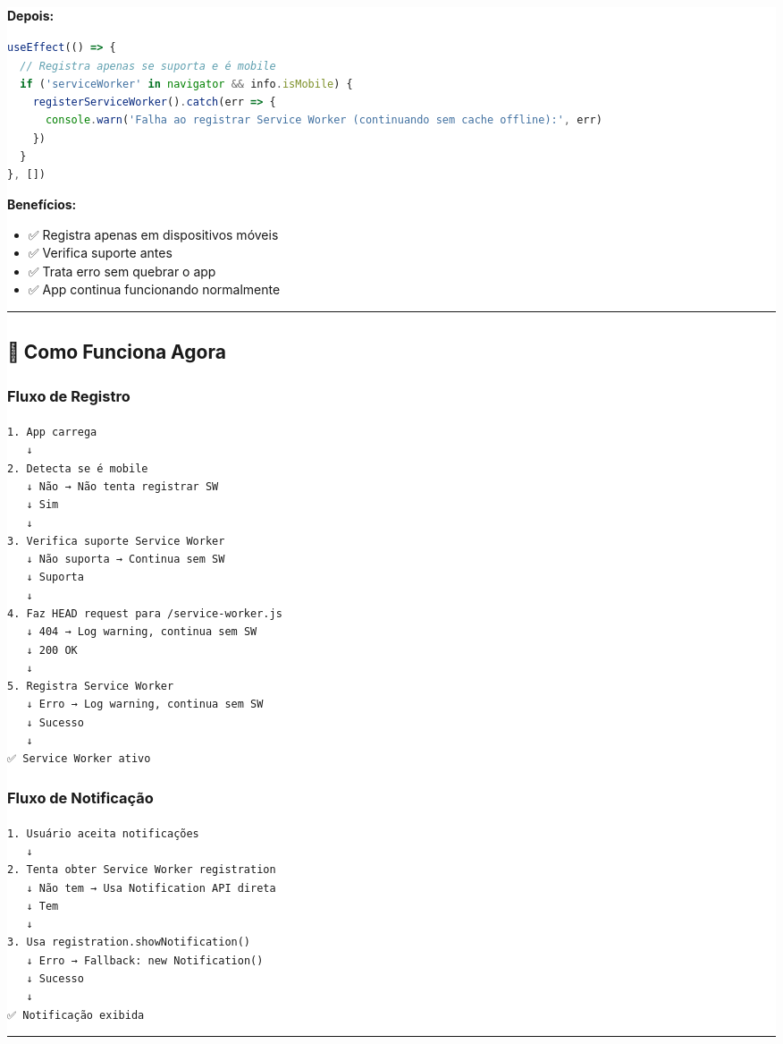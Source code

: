 **Depois:**
```typescript
useEffect(() => {
  // Registra apenas se suporta e é mobile
  if ('serviceWorker' in navigator && info.isMobile) {
    registerServiceWorker().catch(err => {
      console.warn('Falha ao registrar Service Worker (continuando sem cache offline):', err)
    })
  }
}, [])
```

**Benefícios:**
- ✅ Registra apenas em dispositivos móveis
- ✅ Verifica suporte antes
- ✅ Trata erro sem quebrar o app
- ✅ App continua funcionando normalmente

---

## 🎯 Como Funciona Agora

### Fluxo de Registro

```
1. App carrega
   ↓
2. Detecta se é mobile
   ↓ Não → Não tenta registrar SW
   ↓ Sim
   ↓
3. Verifica suporte Service Worker
   ↓ Não suporta → Continua sem SW
   ↓ Suporta
   ↓
4. Faz HEAD request para /service-worker.js
   ↓ 404 → Log warning, continua sem SW
   ↓ 200 OK
   ↓
5. Registra Service Worker
   ↓ Erro → Log warning, continua sem SW
   ↓ Sucesso
   ↓
✅ Service Worker ativo
```

### Fluxo de Notificação

```
1. Usuário aceita notificações
   ↓
2. Tenta obter Service Worker registration
   ↓ Não tem → Usa Notification API direta
   ↓ Tem
   ↓
3. Usa registration.showNotification()
   ↓ Erro → Fallback: new Notification()
   ↓ Sucesso
   ↓
✅ Notificação exibida
```

---